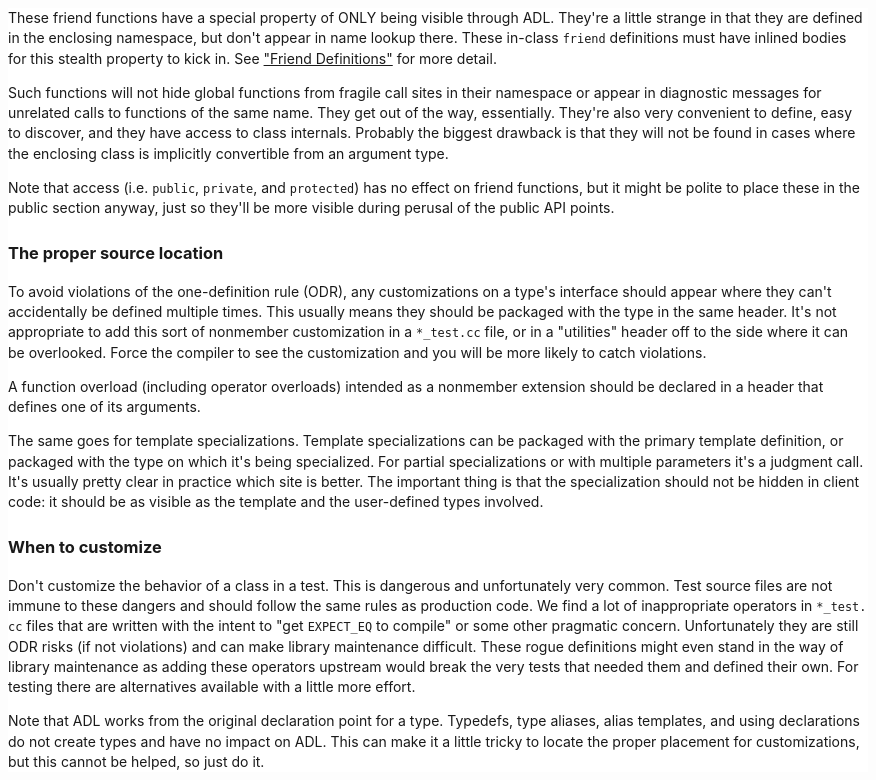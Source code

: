 These friend functions have a special property of ONLY being visible through
ADL. They're a little strange in that they are defined in the enclosing
namespace, but don't appear in name lookup there. These in-class `friend`
definitions must have inlined bodies for this stealth property to kick in. See
["Friend
Definitions"](http://stackoverflow.com/questions/381164/friend-and-inline-method-whats-the-point)
for more detail.

Such functions will not hide global functions from fragile call sites in their
namespace or appear in diagnostic messages for unrelated calls to functions of
the same name. They get out of the way, essentially. They're also very
convenient to define, easy to discover, and they have access to class internals.
Probably the biggest drawback is that they will not be found in cases where the
enclosing class is implicitly convertible from an argument type.

Note that access (i.e. `public`, `private`, and `protected`) has no effect on
friend functions, but it might be polite to place these in the public section
anyway, just so they'll be more visible during perusal of the public API points.

### The proper source location

To avoid violations of the one-definition rule (ODR), any customizations on a
type's interface should appear where they can't accidentally be defined multiple
times. This usually means they should be packaged with the type in the same
header. It's not appropriate to add this sort of nonmember customization in a
`*_test.cc` file, or in a "utilities" header off to the side where it can be
overlooked. Force the compiler to see the customization and you will be more
likely to catch violations.

A function overload (including operator overloads) intended as a nonmember
extension should be declared in a header that defines one of its arguments.

The same goes for template specializations. Template specializations can be
packaged with the primary template definition, or packaged with the type on
which it's being specialized. For partial specializations or with multiple
parameters it's a judgment call. It's usually pretty clear in practice which
site is better. The important thing is that the specialization should not be
hidden in client code: it should be as visible as the template and the
user-defined types involved.

### When to customize

Don't customize the behavior of a class in a test. This is dangerous and
unfortunately very common. Test source files are not immune to these dangers and
should follow the same rules as production code. We find a lot of inappropriate
operators in `*_test.cc` files that are written with the intent to "get
`EXPECT_EQ` to compile" or some other pragmatic concern. Unfortunately they are
still ODR risks (if not violations) and can make library maintenance
difficult. These rogue definitions might even stand in the way of library
maintenance as adding these operators upstream would break the very tests that
needed them and defined their own. For testing there are alternatives available
with a little more effort.

Note that ADL works from the original declaration point for a type. Typedefs,
type aliases, alias templates, and using declarations do not create types and
have no impact on ADL. This can make it a little tricky to locate the proper
placement for customizations, but this cannot be helped, so just do it.
